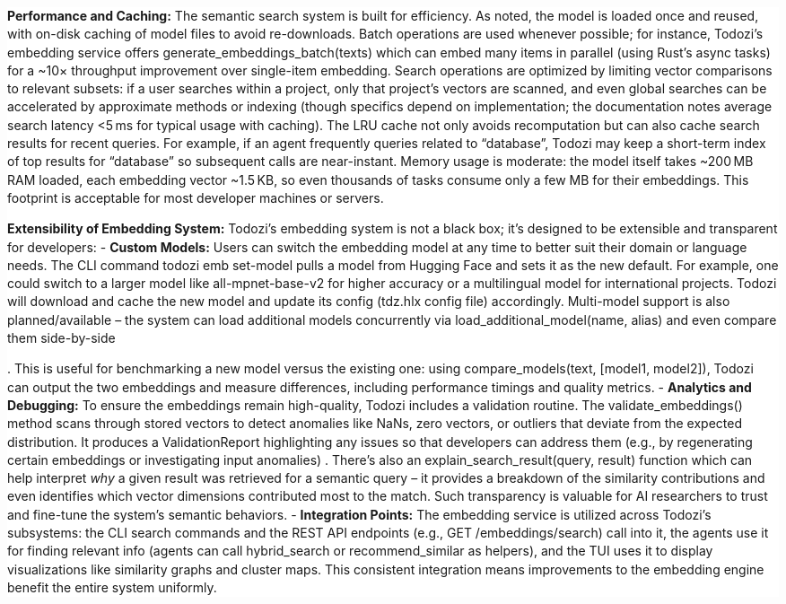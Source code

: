 **Performance and Caching:** The semantic search system is built for efficiency. As noted, the model is
loaded once and reused, with on-disk caching of model files to avoid re-downloads. Batch operations
are used whenever possible; for instance, Todozi’s embedding service offers
generate_embeddings_batch(texts) which can embed many items in parallel (using Rust’s async
tasks) for a ~10× throughput improvement over single-item embedding. Search operations are
optimized by limiting vector comparisons to relevant subsets: if a user searches within a project, only that
project’s vectors are scanned, and even global searches can be accelerated by approximate methods or
indexing (though specifics depend on implementation; the documentation notes average search latency
<5 ms for typical usage with caching). The LRU cache not only avoids recomputation but can also cache
search results for recent queries. For example, if an agent frequently queries related to “database”, Todozi
may keep a short-term index of top results for “database” so subsequent calls are near-instant. Memory
usage is moderate: the model itself takes ~200 MB RAM loaded, each embedding vector ~1.5 KB, so even
thousands of tasks consume only a few MB for their embeddings. This footprint is acceptable for most
developer machines or servers.

**Extensibility of Embedding System:** Todozi’s embedding system is not a black box; it’s designed to be
extensible and transparent for developers: - **Custom Models:** Users can switch the embedding model at any
time to better suit their domain or language needs. The CLI command todozi emb set-model <model-
name> pulls a model from Hugging Face and sets it as the new default. For example, one could
switch to a larger model like all-mpnet-base-v2 for higher accuracy or a multilingual model for
international projects. Todozi will download and cache the new model and update its config (tdz.hlx
config file) accordingly. Multi-model support is also planned/available – the system can load additional
models concurrently via load_additional_model(name, alias) and even compare them side-by-side

. This is useful for benchmarking a new model versus the existing one: using
compare_models(text, [model1, model2]), Todozi can output the two embeddings and measure
differences, including performance timings and quality metrics. - **Analytics and Debugging:** To ensure
the embeddings remain high-quality, Todozi includes a validation routine. The validate_embeddings()
method scans through stored vectors to detect anomalies like NaNs, zero vectors, or outliers that deviate
from the expected distribution. It produces a ValidationReport highlighting any issues so that
developers can address them (e.g., by regenerating certain embeddings or investigating input anomalies)
. There’s also an explain_search_result(query, result) function which can help interpret _why_ a
given result was retrieved for a semantic query – it provides a breakdown of the similarity contributions and
even identifies which vector dimensions contributed most to the match. Such transparency is valuable
for AI researchers to trust and fine-tune the system’s semantic behaviors. - **Integration Points:** The
embedding service is utilized across Todozi’s subsystems: the CLI search commands and the REST API
endpoints (e.g., GET /embeddings/search) call into it, the agents use it for finding relevant info (agents
can call hybrid_search or recommend_similar as helpers), and the TUI uses it to display
visualizations like similarity graphs and cluster maps. This consistent integration means
improvements to the embedding engine benefit the entire system uniformly.
